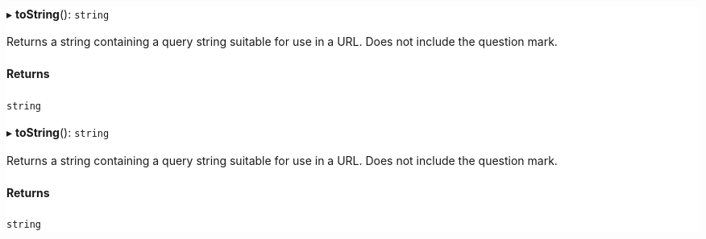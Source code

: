 ▸ **toString**(): `string`

Returns a string containing a query string suitable for use in a URL. Does not include the question mark.

#### Returns

`string`

▸ **toString**(): `string`

Returns a string containing a query string suitable for use in a URL. Does not include the question mark.

#### Returns

`string`
